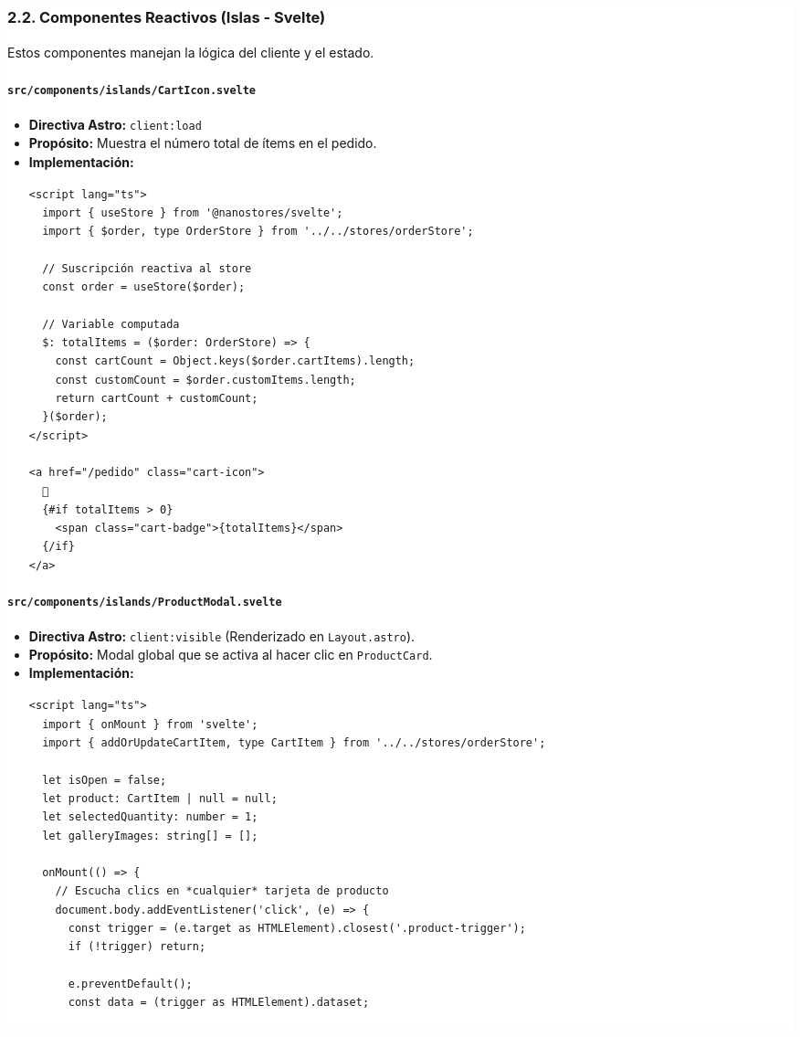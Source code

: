 ### 2.2. Componentes Reactivos (Islas - Svelte)

Estos componentes manejan la lógica del cliente y el estado.

#### `src/components/islands/CartIcon.svelte`

  * **Directiva Astro:** `client:load`
  * **Propósito:** Muestra el número total de ítems en el pedido.
  * **Implementación:**
    ```svelte
    <script lang="ts">
      import { useStore } from '@nanostores/svelte';
      import { $order, type OrderStore } from '../../stores/orderStore';

      // Suscripción reactiva al store
      const order = useStore($order);

      // Variable computada
      $: totalItems = ($order: OrderStore) => {
        const cartCount = Object.keys($order.cartItems).length;
        const customCount = $order.customItems.length;
        return cartCount + customCount;
      }($order);
    </script>

    <a href="/pedido" class="cart-icon">
      🛒
      {#if totalItems > 0}
        <span class="cart-badge">{totalItems}</span>
      {/if}
    </a>
    ```

#### `src/components/islands/ProductModal.svelte`

  * **Directiva Astro:** `client:visible` (Renderizado en `Layout.astro`).
  * **Propósito:** Modal global que se activa al hacer clic en `ProductCard`.
  * **Implementación:**
    ```svelte
    <script lang="ts">
      import { onMount } from 'svelte';
      import { addOrUpdateCartItem, type CartItem } from '../../stores/orderStore';

      let isOpen = false;
      let product: CartItem | null = null;
      let selectedQuantity: number = 1;
      let galleryImages: string[] = [];

      onMount(() => {
        // Escucha clics en *cualquier* tarjeta de producto
        document.body.addEventListener('click', (e) => {
          const trigger = (e.target as HTMLElement).closest('.product-trigger');
          if (!trigger) return;

          e.preventDefault();
          const data = (trigger as HTMLElement).dataset;
          